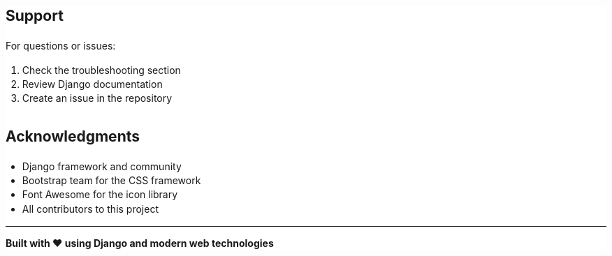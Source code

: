 ## Support

For questions or issues:
1. Check the troubleshooting section
2. Review Django documentation
3. Create an issue in the repository

## Acknowledgments

- Django framework and community
- Bootstrap team for the CSS framework
- Font Awesome for the icon library
- All contributors to this project

---

**Built with ❤️ using Django and modern web technologies**

